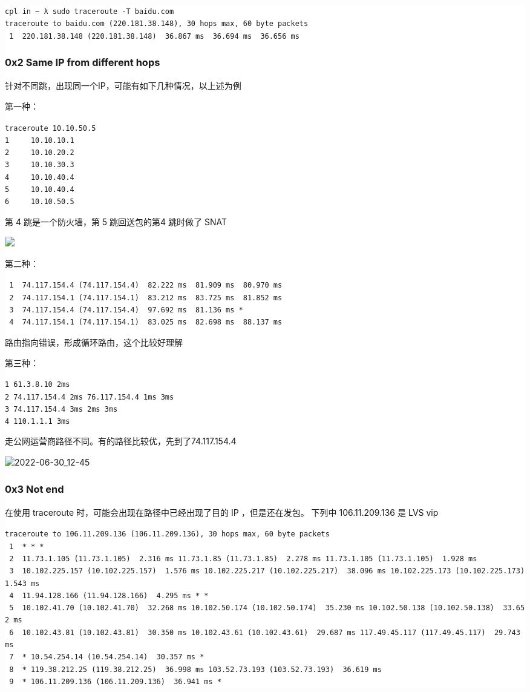 ```
cpl in ~ λ sudo traceroute -T baidu.com
traceroute to baidu.com (220.181.38.148), 30 hops max, 60 byte packets
 1  220.181.38.148 (220.181.38.148)  36.867 ms  36.694 ms  36.656 ms
```

### 0x2 Same IP from different hops

针对不同跳，出现同一个IP，可能有如下几种情况，以上述为例

第一种：

```
traceroute 10.10.50.5
1     10.10.10.1
2     10.10.20.2
3     10.10.30.3
4     10.10.40.4
5     10.10.40.4
6     10.10.50.5
```

第 4 跳是一个防火墙，第 5 跳回送包的第4 跳时做了 SNAT

![](https://cdn.jsdelivr.net/gh/dhay3/image-repo@master/20220223/lQLPDhtSJheUL73NAXrNAs6wfXzG7p6VCSoCV0QKgYA_AQ_718_378.1oofuh151pls.webp#crop=0&crop=0&crop=1&crop=1&id=UBL4l&originHeight=231&originWidth=737&originalType=binary&ratio=1&rotation=0&showTitle=false&status=done&style=none&title=)

第二种：

```
 1  74.117.154.4 (74.117.154.4)  82.222 ms  81.909 ms  80.970 ms
 2  74.117.154.1 (74.117.154.1)  83.212 ms  83.725 ms  81.852 ms
 3  74.117.154.4 (74.117.154.4)  97.692 ms  81.136 ms *
 4  74.117.154.1 (74.117.154.1)  83.025 ms  82.698 ms  88.137 ms
```

路由指向错误，形成循环路由，这个比较好理解

第三种：

```
1 61.3.8.10 2ms
2 74.117.154.4 2ms 76.117.154.4 1ms 3ms
3 74.117.154.4 3ms 2ms 3ms
4 110.1.1.1 3ms 
```

走公网运营商路径不同。有的路径比较优，先到了74.117.154.4

![2022-06-30_12-45](https://cdn.jsdelivr.net/gh/dhay3/image-repo@master/20220630/2022-06-30_12-45.6eh32yxdkls0.webp)

### 0x3 Not end
在使用 traceroute 时，可能会出现在路径中已经出现了目的 IP ，但是还在发包。
下列中 106.11.209.136  是 LVS vip 

```
traceroute to 106.11.209.136 (106.11.209.136), 30 hops max, 60 byte packets
 1  * * *
 2  11.73.1.105 (11.73.1.105)  2.316 ms 11.73.1.85 (11.73.1.85)  2.278 ms 11.73.1.105 (11.73.1.105)  1.928 ms
 3  10.102.225.157 (10.102.225.157)  1.576 ms 10.102.225.217 (10.102.225.217)  38.096 ms 10.102.225.173 (10.102.225.173)  1.543 ms
 4  11.94.128.166 (11.94.128.166)  4.295 ms * *
 5  10.102.41.70 (10.102.41.70)  32.268 ms 10.102.50.174 (10.102.50.174)  35.230 ms 10.102.50.138 (10.102.50.138)  33.652 ms
 6  10.102.43.81 (10.102.43.81)  30.350 ms 10.102.43.61 (10.102.43.61)  29.687 ms 117.49.45.117 (117.49.45.117)  29.743 ms
 7  * 10.54.254.14 (10.54.254.14)  30.357 ms *
 8  * 119.38.212.25 (119.38.212.25)  36.998 ms 103.52.73.193 (103.52.73.193)  36.619 ms
 9  * 106.11.209.136 (106.11.209.136)  36.941 ms *
```